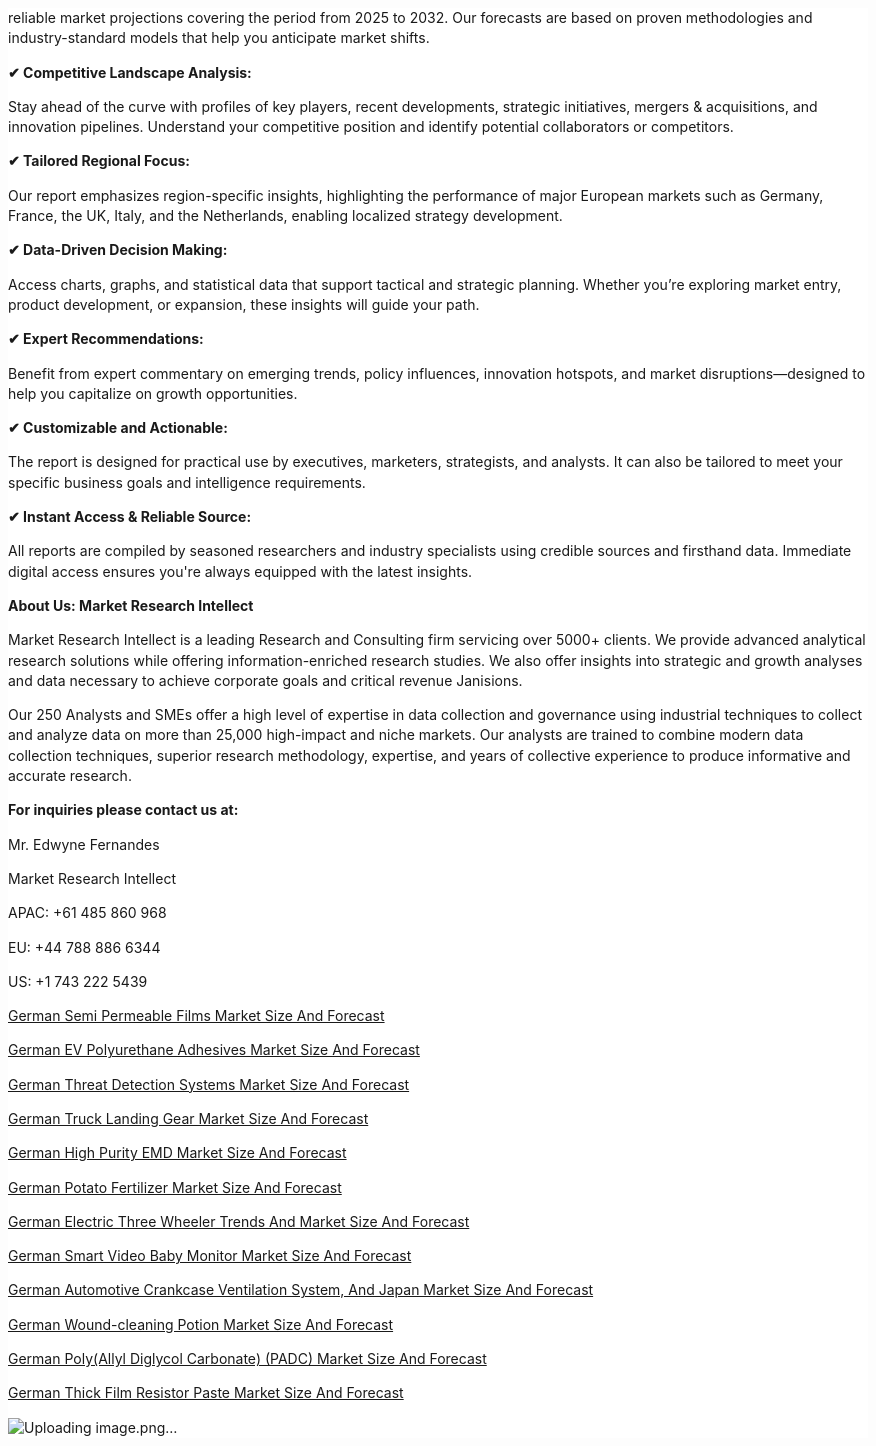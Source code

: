 reliable market projections covering the period from 2025 to 2032. Our forecasts are based on proven methodologies and industry-standard models that help you anticipate market shifts.</p><p><strong>✔ Competitive Landscape Analysis:</strong></p><p>Stay ahead of the curve with profiles of key players, recent developments, strategic initiatives, mergers &amp; acquisitions, and innovation pipelines. Understand your competitive position and identify potential collaborators or competitors.</p><p><strong>✔ Tailored Regional Focus:</strong></p><p>Our report emphasizes region-specific insights, highlighting the performance of major European markets such as Germany, France, the UK, Italy, and the Netherlands, enabling localized strategy development.</p><p><strong>✔ Data-Driven Decision Making:</strong></p><p>Access charts, graphs, and statistical data that support tactical and strategic planning. Whether you&rsquo;re exploring market entry, product development, or expansion, these insights will guide your path.</p><p><strong>✔ Expert Recommendations:</strong></p><p>Benefit from expert commentary on emerging trends, policy influences, innovation hotspots, and market disruptions&mdash;designed to help you capitalize on growth opportunities.</p><p><strong>✔ Customizable and Actionable:</strong></p><p>The report is designed for practical use by executives, marketers, strategists, and analysts. It can also be tailored to meet your specific business goals and intelligence requirements.</p><p><strong>✔ Instant Access &amp; Reliable Source:</strong></p><p>All reports are compiled by seasoned researchers and industry specialists using credible sources and firsthand data. Immediate digital access ensures you're always equipped with the latest insights.</p><p><strong><span class="font-[700]">About Us: Market Research Intellect</span></strong></p><p><span class="">Market Research Intellect is a leading Research and Consulting firm servicing over 5000+ clients. We provide advanced analytical research solutions while offering information-enriched research studies.&nbsp;</span>We also offer insights into strategic and growth analyses and data necessary to achieve corporate goals and critical revenue Janisions.</p><p><span class="">Our 250 Analysts and SMEs offer a high level of expertise in data collection and governance using industrial techniques to collect and analyze data on more than 25,000 high-impact and niche markets. Our analysts are trained to combine modern data collection techniques, superior research methodology, expertise, and years of collective experience to produce informative and accurate research.</span></p><p><strong>For inquiries please contact us at:</strong></p><p>Mr. Edwyne Fernandes</p><p>Market Research Intellect</p><p>APAC: +61 485 860 968</p><p>EU: +44 788 886 6344</p><p>US: +1 743 222 5439</p><p><a href="https://github.com/Gabbarshing/WebFlare/blob/main/Semi-Permeable-Films-Market/China-Semi-Permeable-Films-Market.md">German Semi Permeable Films Market Size And Forecast</a></p><p><a href="https://github.com/Gabbarshing/WebFlare/blob/main/EV-Polyurethane-Adhesives-Market/China-EV-Polyurethane-Adhesives-Market.md">German EV Polyurethane Adhesives Market Size And Forecast</a></p><p><a href="https://github.com/Gabbarshing/WebFlare/blob/main/Threat-Detection-Systems-Market/China-Threat-Detection-Systems-Market.md">German Threat Detection Systems Market Size And Forecast</a></p><p><a href="https://github.com/Gabbarshing/WebFlare/blob/main/Truck-Landing-Gear-Market/China-Truck-Landing-Gear-Market.md">German Truck Landing Gear Market Size And Forecast</a></p><p><a href="https://github.com/Gabbarshing/WebFlare/blob/main/High-Purity-EMD-Market/China-High-Purity-EMD-Market.md">German High Purity EMD Market Size And Forecast</a></p><p><a href="https://github.com/Gabbarshing/WebFlare/blob/main/Potato-Fertilizer-Market/China-Potato-Fertilizer-Market.md">German Potato Fertilizer Market Size And Forecast</a></p><p><a href="https://github.com/Gabbarshing/WebFlare/blob/main/Electric-Three-Wheeler-Trends-And-Market/China-Electric-Three-Wheeler-Trends-And-Market.md">German Electric Three Wheeler Trends And Market Size And Forecast</a></p><p><a href="https://github.com/Gabbarshing/WebFlare/blob/main/Smart-Video-Baby-Monitor-Market/China-Smart-Video-Baby-Monitor-Market.md">German Smart Video Baby Monitor Market Size And Forecast</a></p><p><a href="https://github.com/Gabbarshing/WebFlare/blob/main/Automotive-Crankcase-Ventilation-System,-And-Japan-Market/China-Automotive-Crankcase-Ventilation-System,-And-Japan-Market.md">German Automotive Crankcase Ventilation System, And Japan Market Size And Forecast</a></p><p><a href="https://github.com/Gabbarshing/WebFlare/blob/main/Wound-cleaning-Potion-Market/China-Wound-cleaning-Potion-Market.md">German Wound-cleaning Potion Market Size And Forecast</a></p><p><a href="https://github.com/Gabbarshing/WebFlare/blob/main/Poly(Allyl-Diglycol-Carbonate)-(PADC)-Market/China-Poly(Allyl-Diglycol-Carbonate)-(PADC)-Market.md">German Poly(Allyl Diglycol Carbonate) (PADC) Market Size And Forecast</a></p><p><a href="https://github.com/Gabbarshing/WebFlare/blob/main/Thick-Film-Resistor-Paste-Market/China-Thick-Film-Resistor-Paste-Market.md">German Thick Film Resistor Paste Market Size And Forecast</a></p>
![Uploading image.png…]()
